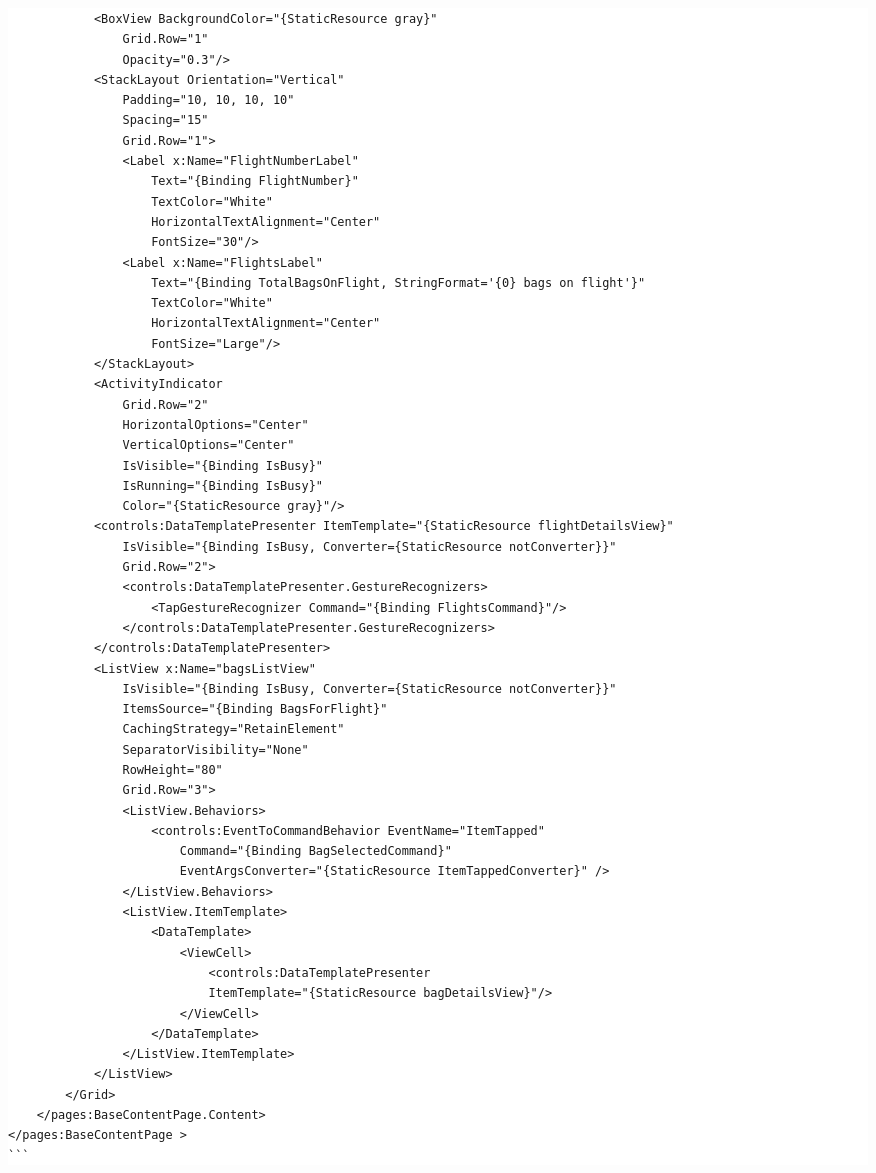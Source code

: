                 <BoxView BackgroundColor="{StaticResource gray}"
                    Grid.Row="1"
                    Opacity="0.3"/>
                <StackLayout Orientation="Vertical"
                    Padding="10, 10, 10, 10"
                    Spacing="15"
                    Grid.Row="1">                
                    <Label x:Name="FlightNumberLabel"
                        Text="{Binding FlightNumber}"
                        TextColor="White"
                        HorizontalTextAlignment="Center"
                        FontSize="30"/>
                    <Label x:Name="FlightsLabel"
                        Text="{Binding TotalBagsOnFlight, StringFormat='{0} bags on flight'}"
                        TextColor="White"
                        HorizontalTextAlignment="Center"
                        FontSize="Large"/>                
                </StackLayout>            
                <ActivityIndicator 
                    Grid.Row="2"
                    HorizontalOptions="Center"
                    VerticalOptions="Center"
                    IsVisible="{Binding IsBusy}"
                    IsRunning="{Binding IsBusy}"
                    Color="{StaticResource gray}"/>
                <controls:DataTemplatePresenter ItemTemplate="{StaticResource flightDetailsView}"
                    IsVisible="{Binding IsBusy, Converter={StaticResource notConverter}}"
                    Grid.Row="2">
                    <controls:DataTemplatePresenter.GestureRecognizers>
                        <TapGestureRecognizer Command="{Binding FlightsCommand}"/>
                    </controls:DataTemplatePresenter.GestureRecognizers>
                </controls:DataTemplatePresenter>
                <ListView x:Name="bagsListView"
                    IsVisible="{Binding IsBusy, Converter={StaticResource notConverter}}"
                    ItemsSource="{Binding BagsForFlight}"
                    CachingStrategy="RetainElement"
                    SeparatorVisibility="None"
                    RowHeight="80"
                    Grid.Row="3">
                    <ListView.Behaviors>
                        <controls:EventToCommandBehavior EventName="ItemTapped" 
                            Command="{Binding BagSelectedCommand}" 
                            EventArgsConverter="{StaticResource ItemTappedConverter}" />
                    </ListView.Behaviors>                
                    <ListView.ItemTemplate>
                        <DataTemplate>
                            <ViewCell>
                                <controls:DataTemplatePresenter 
                                ItemTemplate="{StaticResource bagDetailsView}"/>
                            </ViewCell>
                        </DataTemplate>
                    </ListView.ItemTemplate>
                </ListView>            
            </Grid>
        </pages:BaseContentPage.Content>
    </pages:BaseContentPage >
    ```
